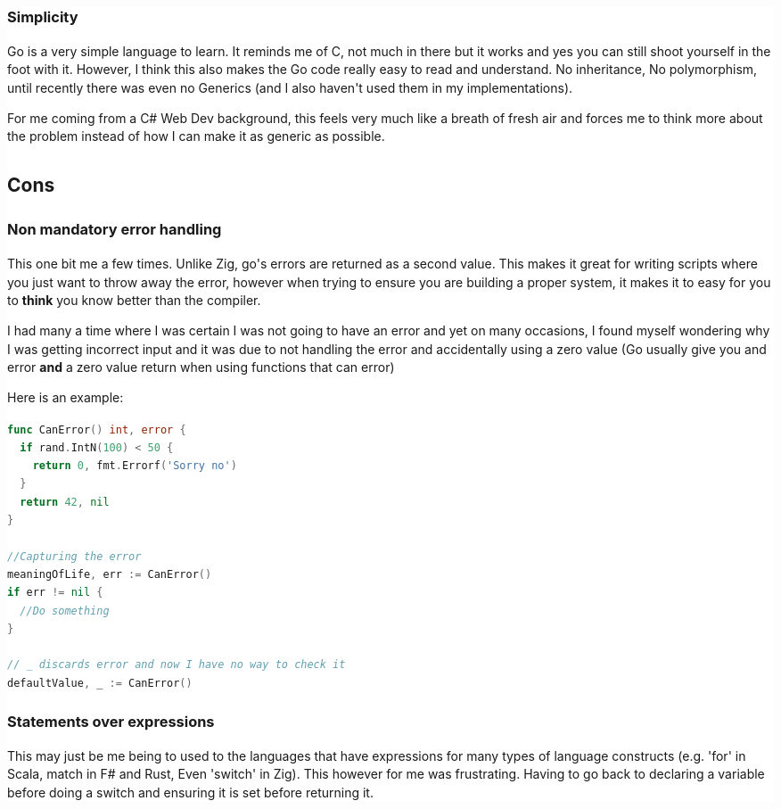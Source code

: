 ### Simplicity

Go is a very simple language to learn. It reminds me of C, not much in there but
it works and yes you can still shoot yourself in the foot with it. However, I
think this also makes the Go code really easy to read and understand. No
inheritance, No polymorphism, until recently there was even no Generics (and I
also haven't used them in my implementations).

For me coming from a C# Web Dev background, this feels very much like a breath of fresh air and forces me to think more about the problem instead of how I can make it as generic as possible.

## Cons

### Non mandatory error handling

This one bit me a few times. Unlike Zig, go's errors are returned as a second
value. This makes it great for writing scripts where you just want to throw away
the error, however when trying to ensure you are building a proper system, it
makes it to easy for you to **think** you know better than the compiler.

I had many a time where I was certain I was not going to have an error and yet
on many occasions, I found myself wondering why I was getting incorrect input
and it was due to not handling the error and accidentally using a zero value (Go
usually give you and error **and** a zero value return when using functions that
can error)

Here is an example:
```Go
func CanError() int, error {
  if rand.IntN(100) < 50 {
    return 0, fmt.Errorf('Sorry no')
  }
  return 42, nil
}

//Capturing the error
meaningOfLife, err := CanError()
if err != nil {
  //Do something
}

// _ discards error and now I have no way to check it
defaultValue, _ := CanError()
```

### Statements over expressions

This may just be me being to used to the languages that have expressions for
many types of language constructs (e.g. 'for' in Scala, match in F# and Rust,
Even 'switch' in Zig). This however for me was frustrating. Having to go back to
declaring a variable before doing a switch and ensuring it is set before
returning it.
